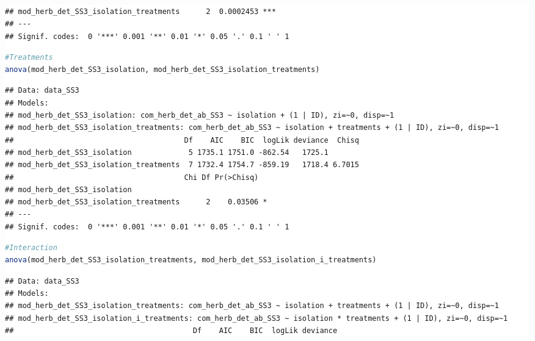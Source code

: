     ## mod_herb_det_SS3_isolation_treatments      2  0.0002453 ***
    ## ---
    ## Signif. codes:  0 '***' 0.001 '**' 0.01 '*' 0.05 '.' 0.1 ' ' 1

``` r
#Treatments
anova(mod_herb_det_SS3_isolation, mod_herb_det_SS3_isolation_treatments)
```

    ## Data: data_SS3
    ## Models:
    ## mod_herb_det_SS3_isolation: com_herb_det_ab_SS3 ~ isolation + (1 | ID), zi=~0, disp=~1
    ## mod_herb_det_SS3_isolation_treatments: com_herb_det_ab_SS3 ~ isolation + treatments + (1 | ID), zi=~0, disp=~1
    ##                                       Df    AIC    BIC  logLik deviance  Chisq
    ## mod_herb_det_SS3_isolation             5 1735.1 1751.0 -862.54   1725.1       
    ## mod_herb_det_SS3_isolation_treatments  7 1732.4 1754.7 -859.19   1718.4 6.7015
    ##                                       Chi Df Pr(>Chisq)  
    ## mod_herb_det_SS3_isolation                               
    ## mod_herb_det_SS3_isolation_treatments      2    0.03506 *
    ## ---
    ## Signif. codes:  0 '***' 0.001 '**' 0.01 '*' 0.05 '.' 0.1 ' ' 1

``` r
#Interaction
anova(mod_herb_det_SS3_isolation_treatments, mod_herb_det_SS3_isolation_i_treatments)
```

    ## Data: data_SS3
    ## Models:
    ## mod_herb_det_SS3_isolation_treatments: com_herb_det_ab_SS3 ~ isolation + treatments + (1 | ID), zi=~0, disp=~1
    ## mod_herb_det_SS3_isolation_i_treatments: com_herb_det_ab_SS3 ~ isolation * treatments + (1 | ID), zi=~0, disp=~1
    ##                                         Df    AIC    BIC  logLik deviance